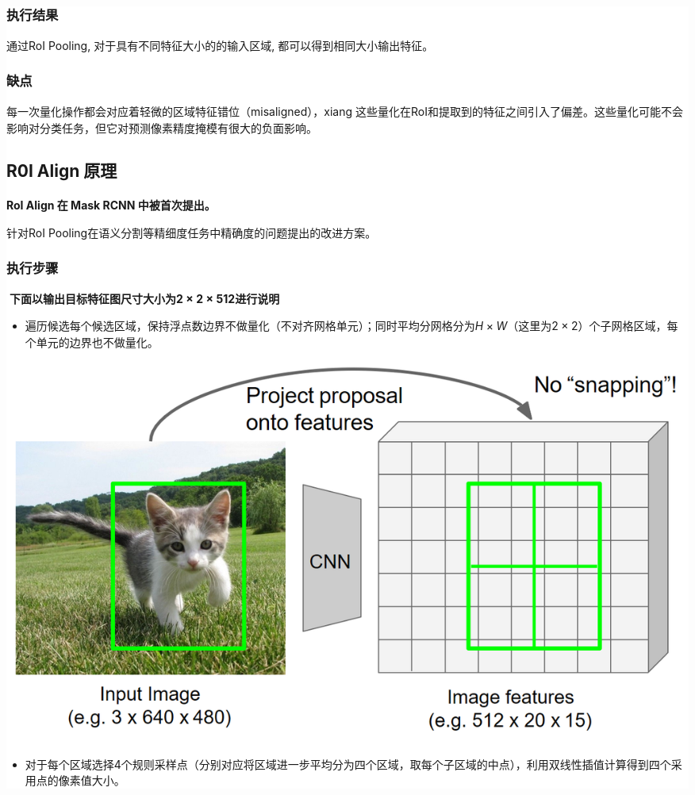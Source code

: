 ### 执行结果

通过RoI Pooling, 对于具有不同特征大小的的输入区域, 都可以得到相同大小输出特征。

### 缺点

每一次量化操作都会对应着轻微的区域特征错位（misaligned），xiang 这些量化在RoI和提取到的特征之间引入了偏差。这些量化可能不会影响对分类任务，但它对预测像素精度掩模有很大的负面影响。

## R0I Align 原理

**RoI Align 在 Mask RCNN 中被首次提出。**

针对RoI Pooling在语义分割等精细度任务中精确度的问题提出的改进方案。

### 执行步骤

​	**下面以输出目标特征图尺寸大小为$2\times2\times512$进行说明**

* 遍历候选每个候选区域，保持浮点数边界不做量化（不对齐网格单元）；同时平均分网格分为$H\times W$（这里为$2\times2$）个子网格区域，每个单元的边界也不做量化。

![image-20200717175831610](../graph/image-20200717175831610.png)

* 对于每个区域选择4个规则采样点（分别对应将区域进一步平均分为四个区域，取每个子区域的中点），利用双线性插值计算得到四个采用点的像素值大小。
